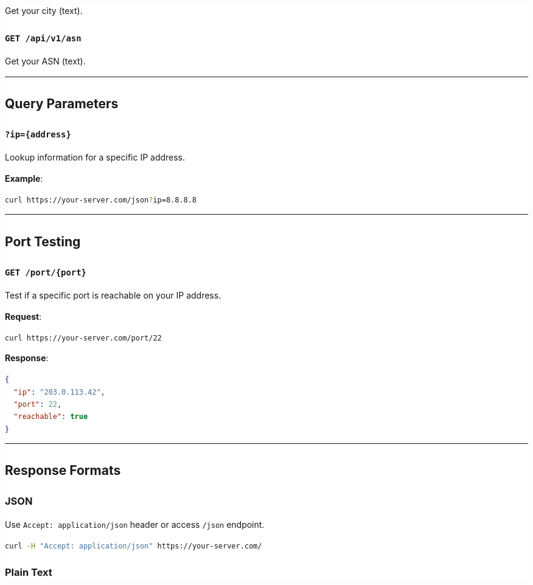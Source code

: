Get your city (text).

### `GET /api/v1/asn`

Get your ASN (text).

---

## Query Parameters

### `?ip={address}`

Lookup information for a specific IP address.

**Example**:
```bash
curl https://your-server.com/json?ip=8.8.8.8
```

---

## Port Testing

### `GET /port/{port}`

Test if a specific port is reachable on your IP address.

**Request**:
```bash
curl https://your-server.com/port/22
```

**Response**:
```json
{
  "ip": "203.0.113.42",
  "port": 22,
  "reachable": true
}
```

---

## Response Formats

### JSON

Use `Accept: application/json` header or access `/json` endpoint.

```bash
curl -H "Accept: application/json" https://your-server.com/
```

### Plain Text
